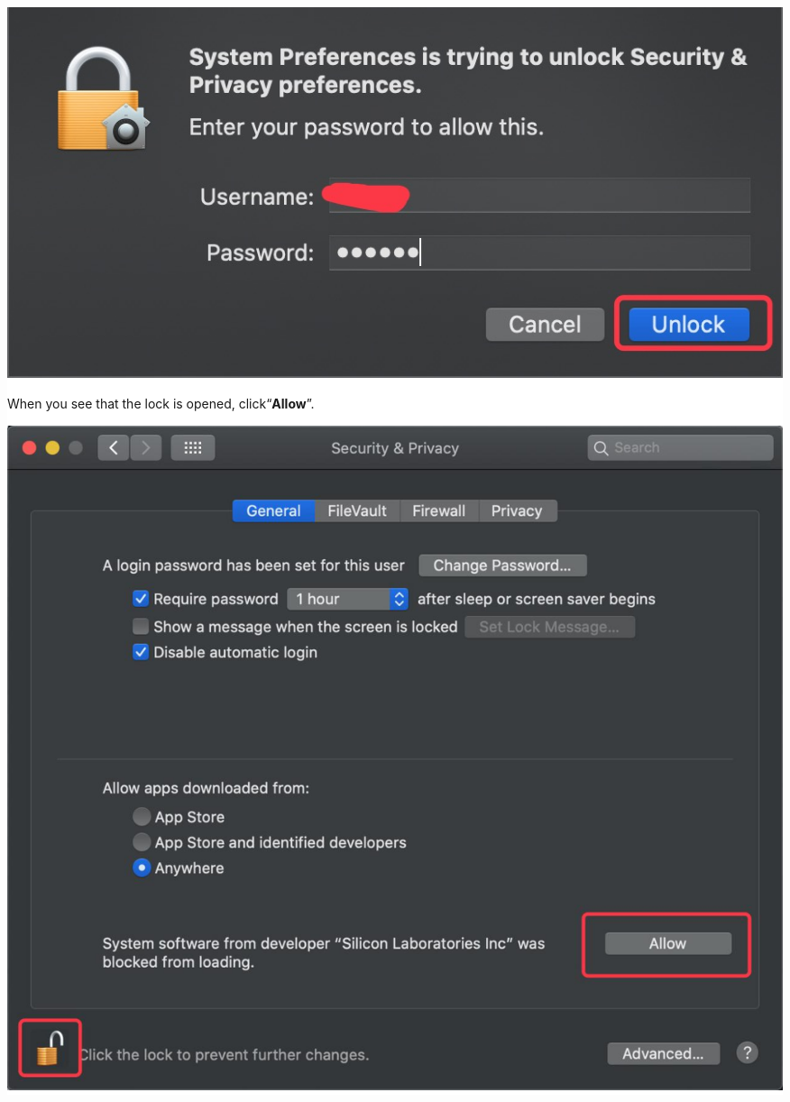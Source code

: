 ![{E8F637A3-A951-0AA8-F90C-65820D4D1CD8}](./media/e8f637a3a9510aa8f90c65820d4d1cd8-1681704270288-105-1681708397151-99-1681720861807-283.jpeg)

When you see that the lock is opened, click“**Allow**”.

![{2A6CFC15-8C4A-2409-CA08-34BF16BD4C9A}](./media/250a1cbb7f93fc2a572944bea9fe5494-1681708397151-100.jpeg)
